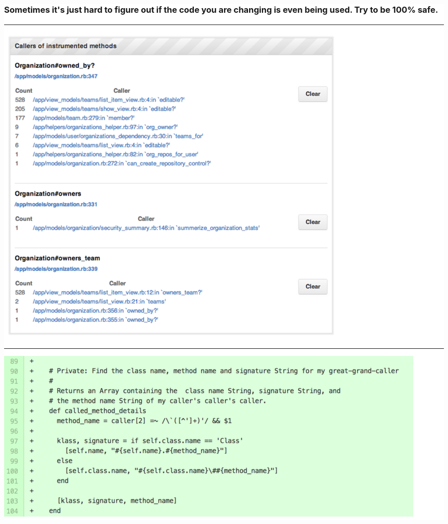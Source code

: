 ### Sometimes it's just hard to figure out if the code you are changing is even being used. Try to be 100% safe.

---


![](images/backscatter-1.png)

---

![](images/backscatter-2.png)
